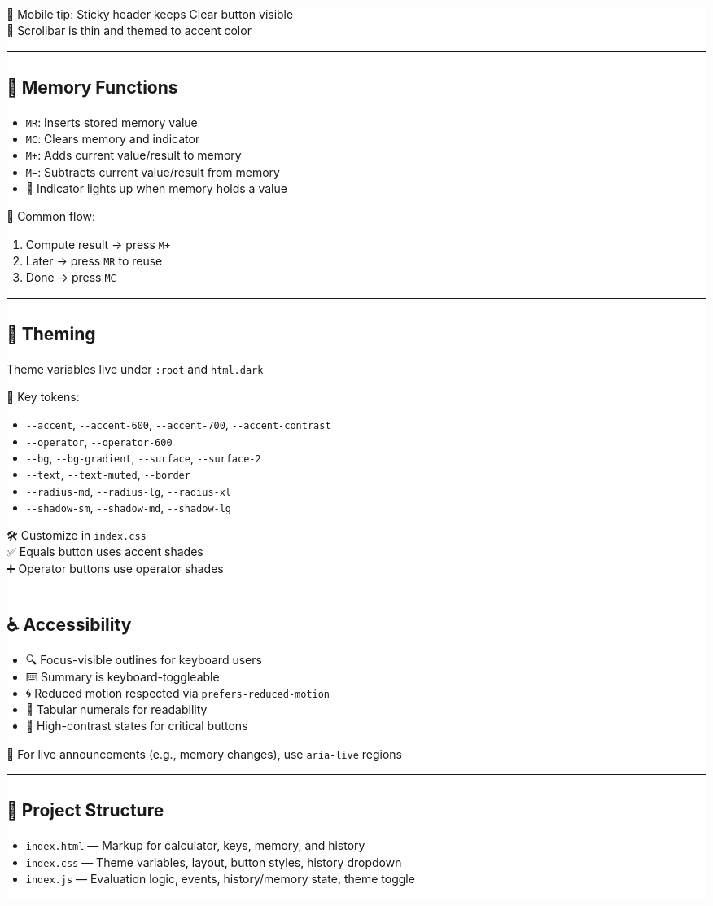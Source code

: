 📱 Mobile tip: Sticky header keeps Clear button visible  
🎨 Scrollbar is thin and themed to accent color  

---

## 🧠 Memory Functions

- `MR`: Inserts stored memory value  
- `MC`: Clears memory and indicator  
- `M+`: Adds current value/result to memory  
- `M−`: Subtracts current value/result from memory  
- 🔔 Indicator lights up when memory holds a value  

🧪 Common flow:
1. Compute result → press `M+`  
2. Later → press `MR` to reuse  
3. Done → press `MC`  

---

## 🎨 Theming

Theme variables live under `:root` and `html.dark`

🎨 Key tokens:
- `--accent`, `--accent-600`, `--accent-700`, `--accent-contrast`  
- `--operator`, `--operator-600`  
- `--bg`, `--bg-gradient`, `--surface`, `--surface-2`  
- `--text`, `--text-muted`, `--border`  
- `--radius-md`, `--radius-lg`, `--radius-xl`  
- `--shadow-sm`, `--shadow-md`, `--shadow-lg`  

🛠️ Customize in `index.css`  
✅ Equals button uses accent shades  
➕ Operator buttons use operator shades  

---

## ♿ Accessibility

- 🔍 Focus-visible outlines for keyboard users  
- ⌨️ Summary is keyboard-toggleable  
- 🌀 Reduced motion respected via `prefers-reduced-motion`  
- 🔢 Tabular numerals for readability  
- 🎯 High-contrast states for critical buttons  

📣 For live announcements (e.g., memory changes), use `aria-live` regions

---

## 📁 Project Structure

- `index.html` — Markup for calculator, keys, memory, and history  
- `index.css` — Theme variables, layout, button styles, history dropdown  
- `index.js` — Evaluation logic, events, history/memory state, theme toggle  

---